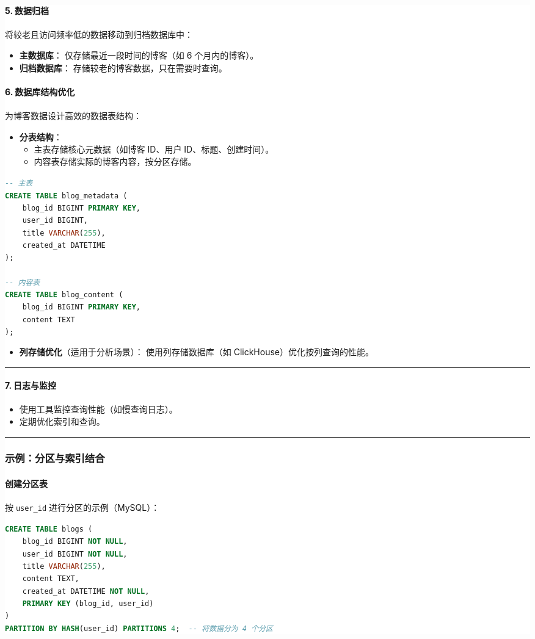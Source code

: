 #### **5. 数据归档**

将较老且访问频率低的数据移动到归档数据库中：

- **主数据库**： 仅存储最近一段时间的博客（如 6 个月内的博客）。
- **归档数据库**： 存储较老的博客数据，只在需要时查询。

#### **6. 数据库结构优化**

为博客数据设计高效的数据表结构：

- **分表结构**：
    - 主表存储核心元数据（如博客 ID、用户 ID、标题、创建时间）。
    - 内容表存储实际的博客内容，按分区存储。

```sql
-- 主表
CREATE TABLE blog_metadata (
    blog_id BIGINT PRIMARY KEY,
    user_id BIGINT,
    title VARCHAR(255),
    created_at DATETIME
);

-- 内容表
CREATE TABLE blog_content (
    blog_id BIGINT PRIMARY KEY,
    content TEXT
);
```

- **列存储优化**（适用于分析场景）： 使用列存储数据库（如 ClickHouse）优化按列查询的性能。

---

#### **7. 日志与监控**

- 使用工具监控查询性能（如慢查询日志）。
- 定期优化索引和查询。

---

### **示例：分区与索引结合**

#### **创建分区表**

按 `user_id` 进行分区的示例（MySQL）：

```sql
CREATE TABLE blogs (
    blog_id BIGINT NOT NULL,
    user_id BIGINT NOT NULL,
    title VARCHAR(255),
    content TEXT,
    created_at DATETIME NOT NULL,
    PRIMARY KEY (blog_id, user_id)
)
PARTITION BY HASH(user_id) PARTITIONS 4;  -- 将数据分为 4 个分区
```
